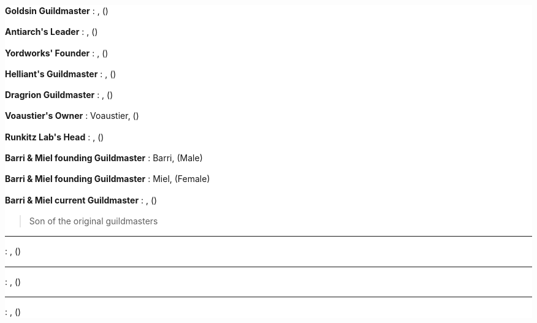 __Goldsin Guildmaster__ 
: , ()
>

__Antiarch's Leader__ 
: , ()
>

__Yordworks' Founder__ 
: , ()
>

__Helliant's Guildmaster__ 
: , ()
>

__Dragrion Guildmaster__
: , ()
>

__Voaustier's Owner__
:  Voaustier, ()
>

__Runkitz Lab's Head__ 
: , ()
>

__Barri & Miel founding Guildmaster__
: Barri, (Male)
> 

__Barri & Miel founding Guildmaster__
: Miel, (Female)
> 

__Barri & Miel current Guildmaster__
: , ()
> Son of the original guildmasters

__ __
: , ()
> 

__ __
: , ()
> 

__ __
: , ()
> 